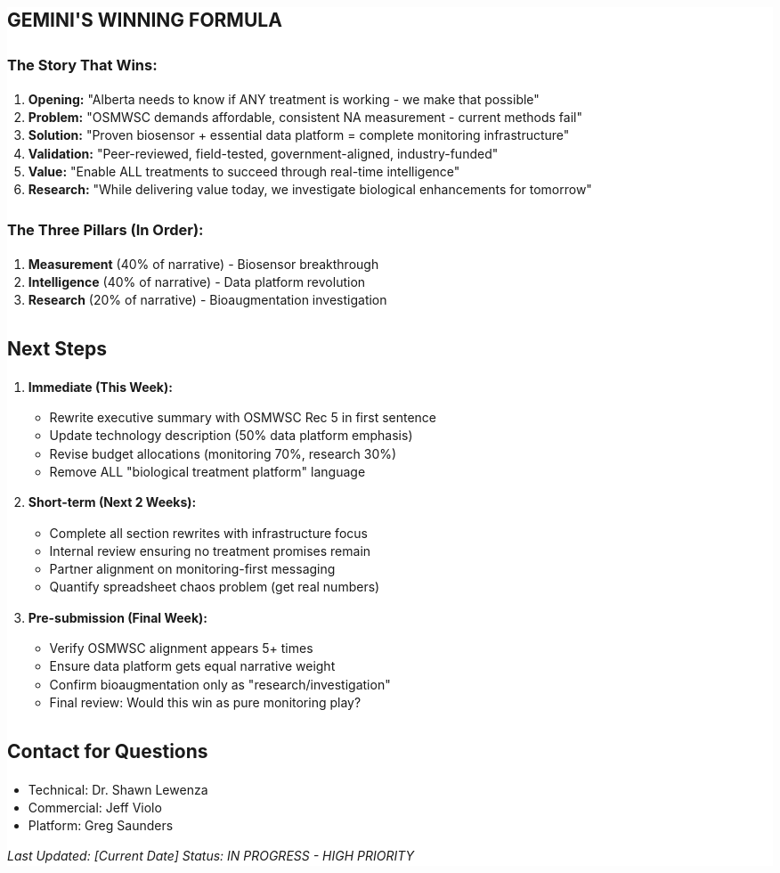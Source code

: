## GEMINI'S WINNING FORMULA

### The Story That Wins:
1. **Opening:** "Alberta needs to know if ANY treatment is working - we make that possible"
2. **Problem:** "OSMWSC demands affordable, consistent NA measurement - current methods fail"
3. **Solution:** "Proven biosensor + essential data platform = complete monitoring infrastructure"
4. **Validation:** "Peer-reviewed, field-tested, government-aligned, industry-funded"
5. **Value:** "Enable ALL treatments to succeed through real-time intelligence"
6. **Research:** "While delivering value today, we investigate biological enhancements for tomorrow"

### The Three Pillars (In Order):
1. **Measurement** (40% of narrative) - Biosensor breakthrough
2. **Intelligence** (40% of narrative) - Data platform revolution
3. **Research** (20% of narrative) - Bioaugmentation investigation

## Next Steps

1. **Immediate (This Week):**
   - Rewrite executive summary with OSMWSC Rec 5 in first sentence
   - Update technology description (50% data platform emphasis)
   - Revise budget allocations (monitoring 70%, research 30%)
   - Remove ALL "biological treatment platform" language

2. **Short-term (Next 2 Weeks):**
   - Complete all section rewrites with infrastructure focus
   - Internal review ensuring no treatment promises remain
   - Partner alignment on monitoring-first messaging
   - Quantify spreadsheet chaos problem (get real numbers)

3. **Pre-submission (Final Week):**
   - Verify OSMWSC alignment appears 5+ times
   - Ensure data platform gets equal narrative weight
   - Confirm bioaugmentation only as "research/investigation"
   - Final review: Would this win as pure monitoring play?

## Contact for Questions
- Technical: Dr. Shawn Lewenza
- Commercial: Jeff Violo
- Platform: Greg Saunders

*Last Updated: [Current Date]*
*Status: IN PROGRESS - HIGH PRIORITY*